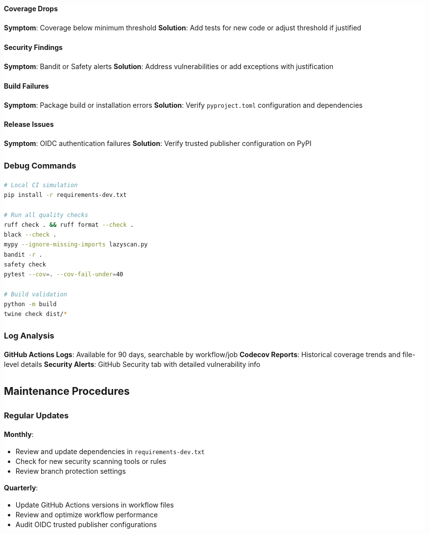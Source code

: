 #### Coverage Drops
**Symptom**: Coverage below minimum threshold
**Solution**: Add tests for new code or adjust threshold if justified

#### Security Findings
**Symptom**: Bandit or Safety alerts
**Solution**: Address vulnerabilities or add exceptions with justification

#### Build Failures
**Symptom**: Package build or installation errors
**Solution**: Verify `pyproject.toml` configuration and dependencies

#### Release Issues
**Symptom**: OIDC authentication failures
**Solution**: Verify trusted publisher configuration on PyPI

### Debug Commands

```bash
# Local CI simulation
pip install -r requirements-dev.txt

# Run all quality checks
ruff check . && ruff format --check .
black --check .
mypy --ignore-missing-imports lazyscan.py
bandit -r .
safety check
pytest --cov=. --cov-fail-under=40

# Build validation
python -m build
twine check dist/*
```

### Log Analysis

**GitHub Actions Logs**: Available for 90 days, searchable by workflow/job
**Codecov Reports**: Historical coverage trends and file-level details
**Security Alerts**: GitHub Security tab with detailed vulnerability info

## Maintenance Procedures

### Regular Updates

**Monthly**:
- Review and update dependencies in `requirements-dev.txt`
- Check for new security scanning tools or rules
- Review branch protection settings

**Quarterly**:
- Update GitHub Actions versions in workflow files
- Review and optimize workflow performance
- Audit OIDC trusted publisher configurations
